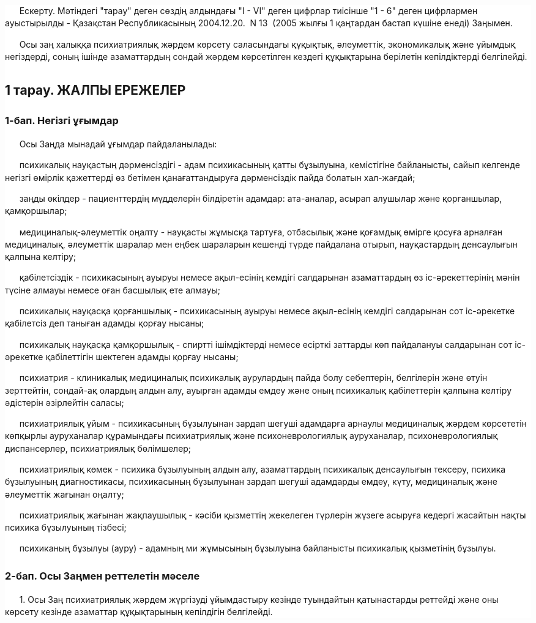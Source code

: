       Ескерту. Мәтіндегі "тарау" деген сөздiң алдындағы "I - VІ" деген цифрлар тиiсiнше "1 - 6" деген цифрлармен ауыстырылды - Қазақстан Республикасының 2004.12.20.   N 13   (2005 жылғы 1 қаңтардан бастап күшіне енеді) Заңымен.

      Осы заң халыққа психиатриялық жәрдем көрсету саласындағы құқықтық, әлеуметтiк, экономикалық және ұйымдық негiздердi, соның iшiнде азаматтардың сондай жәрдем көрсетiлген кездегi құқықтарына берiлетiн кепiлдiктердi белгiлейдi.

## 1 тарау. ЖАЛПЫ ЕРЕЖЕЛЕР

### 1-бап. Негiзгi ұғымдар

      Осы Заңда мынадай ұғымдар пайдаланылады:

      психикалық науқастың дәрменсiздiгi - адам психикасының қатты бұзылуына, кемiстiгiне байланысты, сайып келгенде негiзгi өмiрлiк қажеттердi өз бетiмен қанағаттандыруға дәрменсiздiк пайда болатын хал-жағдай;

      заңды өкiлдер - пациенттердiң мүдделерiн бiлдiретiн адамдар: ата-аналар, асырап алушылар және қорғаншылар, қамқоршылар;

      медициналық-әлеуметтiк оңалту - науқасты жұмысқа тартуға, отбасылық және қоғамдық өмiрге қосуға арналған медициналық, әлеуметтiк шаралар мен еңбек шараларын кешендi түрде пайдалана отырып, науқастардың денсаулығын қалпына келтiру;

      қабiлетсiздiк - психикасының ауыруы немесе ақыл-есiнiң кемдiгi салдарынан азаматтардың өз iс-әрекеттерiнiң мәнiн түсiне алмауы немесе оған басшылық ете алмауы;

      психикалық науқасқа қорғаншылық - психикасының ауыруы немесе ақыл-есiнiң кемдiгi салдарынан сот iс-әрекетке қабiлетсiз деп таныған адамды қорғау нысаны;

      психикалық науқасқа қамқоршылық - спирттi iшiмдiктердi немесе есiрткi заттарды көп пайдалануы салдарынан сот iс-әрекетке қабiлеттiгiн шектеген адамды қорғау нысаны;

      психиатрия - клиникалық медициналық психикалық аурулардың пайда болу себептерiн, белгiлерiн және өтуiн зерттейтiн, сондай-ақ олардың алдын алу, ауырған адамды емдеу және оның психикалық қабiлеттерiн қалпына келтiру әдiстерiн әзiрлейтiн саласы;

      психиатриялық ұйым - психикасының бұзылуынан зардап шегушi адамдарға арнаулы медициналық жәрдем көрсететiн көпқырлы ауруханалар құрамындағы психиатриялық және психоневрологиялық ауруханалар, психоневрологиялық диспансерлер, психиатриялық бөлiмшелер;

      психиатриялық көмек - психика бұзылуының алдын алу, азаматтардың психикалық денсаулығын тексеру, психика бұзылуының диагностикасы, психикасының бұзылуынан зардап шегушi адамдарды емдеу, күту, медициналық және әлеуметтiк жағынан оңалту;

      психиатриялық жағынан жақпаушылық - кәсiби қызметтiң жекелеген түрлерiн жүзеге асыруға кедергi жасайтын нақты психика бұзылуының тiзбесi;

      психиканың бұзылуы (ауру) - адамның ми жұмысының бұзылуына байланысты психикалық қызметiнiң бұзылуы.

### 2-бап. Осы Заңмен реттелетiн мәселе

      1. Осы Заң психиатриялық жәрдем жүргiзудi ұйымдастыру кезiнде туындайтын қатынастарды реттейдi және оны көрсету кезiнде азаматтар құқықтарының кепiлдiгiн белгiлейдi.
